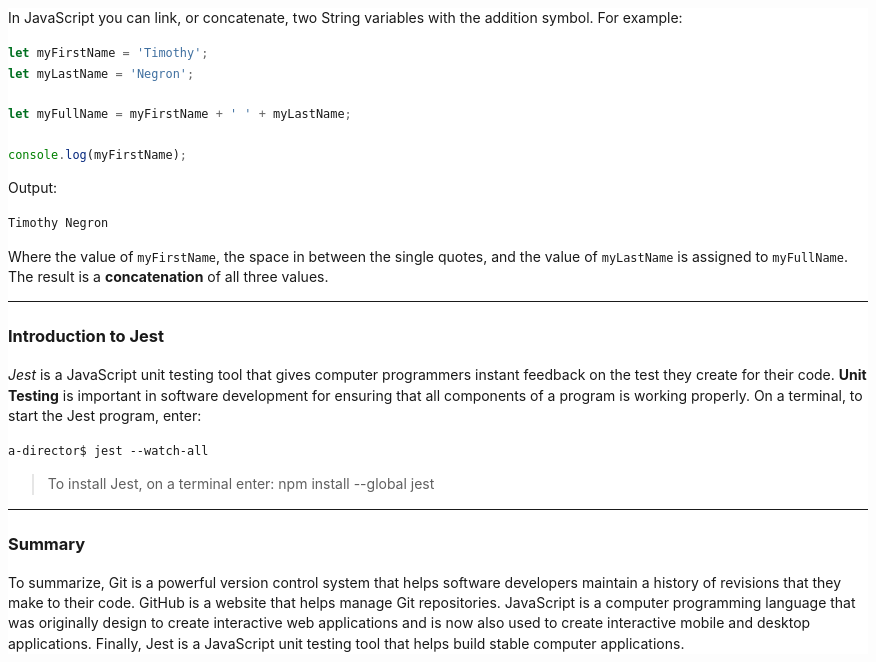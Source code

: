 In JavaScript you can link, or concatenate, two String variables with the addition symbol. For example:

```javascript
let myFirstName = 'Timothy';
let myLastName = 'Negron';

let myFullName = myFirstName + ' ' + myLastName;

console.log(myFirstName);
```

Output:

```javascript
Timothy Negron
```

Where the value of `myFirstName`, the space in between the single quotes, and the value of `myLastName` is assigned to `myFullName`. The result is a **concatenation** of all three values.

---

### Introduction to Jest

*Jest* is a JavaScript unit testing tool that gives computer programmers instant feedback on the test they create for their code. **Unit Testing** is important in software development for ensuring that all components of a program is working properly. On a terminal, to start the Jest program, enter:

```shell
a-director$ jest --watch-all
```

> To install Jest, on a terminal enter: npm install --global jest

---

### Summary

To summarize, Git is a powerful version control system that helps software developers maintain a history of revisions that they make to their code. GitHub is a website that helps manage Git repositories. JavaScript is a computer programming language that was originally design to create interactive web applications and is now also used to create interactive mobile and desktop applications. Finally, Jest is a JavaScript unit testing tool that helps build stable computer applications.